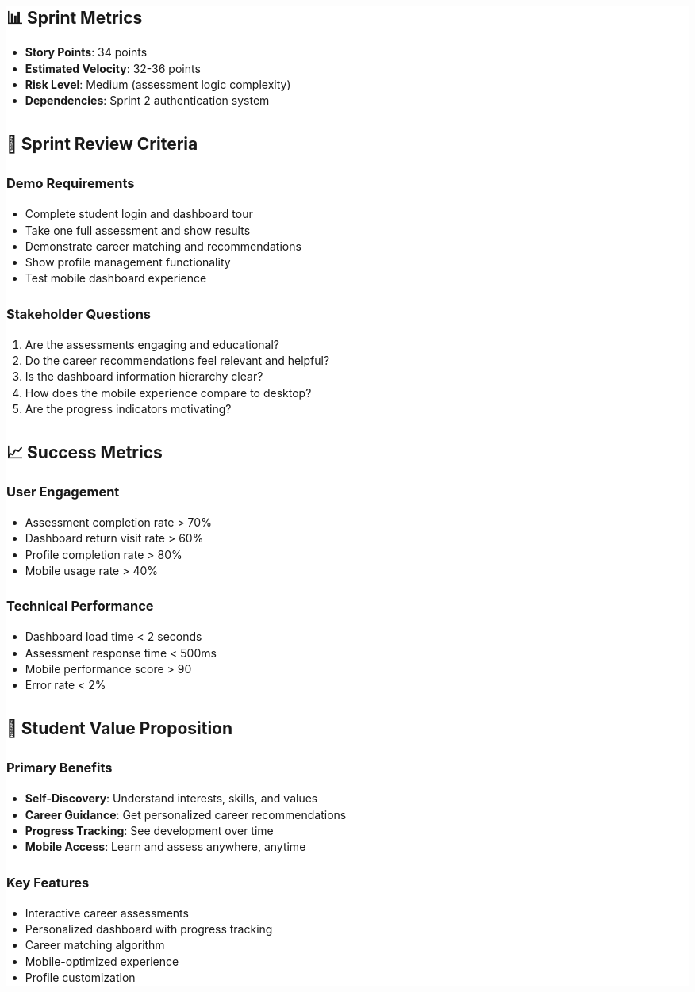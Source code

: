 ## 📊 Sprint Metrics

- **Story Points**: 34 points
- **Estimated Velocity**: 32-36 points
- **Risk Level**: Medium (assessment logic complexity)
- **Dependencies**: Sprint 2 authentication system

## 🔄 Sprint Review Criteria

### Demo Requirements
- Complete student login and dashboard tour
- Take one full assessment and show results
- Demonstrate career matching and recommendations
- Show profile management functionality
- Test mobile dashboard experience

### Stakeholder Questions
1. Are the assessments engaging and educational?
2. Do the career recommendations feel relevant and helpful?
3. Is the dashboard information hierarchy clear?
4. How does the mobile experience compare to desktop?
5. Are the progress indicators motivating?

## 📈 Success Metrics

### User Engagement
- Assessment completion rate > 70%
- Dashboard return visit rate > 60%
- Profile completion rate > 80%
- Mobile usage rate > 40%

### Technical Performance
- Dashboard load time < 2 seconds
- Assessment response time < 500ms
- Mobile performance score > 90
- Error rate < 2%

## 🎯 Student Value Proposition

### Primary Benefits
- **Self-Discovery**: Understand interests, skills, and values
- **Career Guidance**: Get personalized career recommendations
- **Progress Tracking**: See development over time
- **Mobile Access**: Learn and assess anywhere, anytime

### Key Features
- Interactive career assessments
- Personalized dashboard with progress tracking
- Career matching algorithm
- Mobile-optimized experience
- Profile customization

